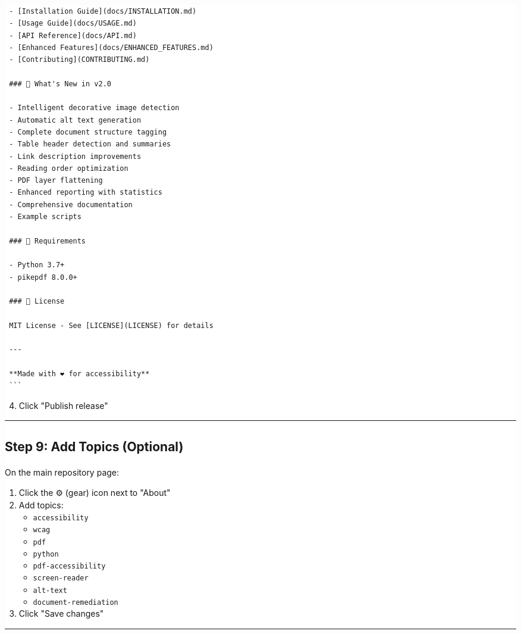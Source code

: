      - [Installation Guide](docs/INSTALLATION.md)
     - [Usage Guide](docs/USAGE.md)
     - [API Reference](docs/API.md)
     - [Enhanced Features](docs/ENHANCED_FEATURES.md)
     - [Contributing](CONTRIBUTING.md)

     ### 🎯 What's New in v2.0

     - Intelligent decorative image detection
     - Automatic alt text generation
     - Complete document structure tagging
     - Table header detection and summaries
     - Link description improvements
     - Reading order optimization
     - PDF layer flattening
     - Enhanced reporting with statistics
     - Comprehensive documentation
     - Example scripts

     ### 📝 Requirements

     - Python 3.7+
     - pikepdf 8.0.0+

     ### 📄 License

     MIT License - See [LICENSE](LICENSE) for details

     ---

     **Made with ❤️ for accessibility**
     ```
4. Click "Publish release"

---

## Step 9: Add Topics (Optional)

On the main repository page:

1. Click the ⚙️ (gear) icon next to "About"
2. Add topics:
   - `accessibility`
   - `wcag`
   - `pdf`
   - `python`
   - `pdf-accessibility`
   - `screen-reader`
   - `alt-text`
   - `document-remediation`
3. Click "Save changes"

---
